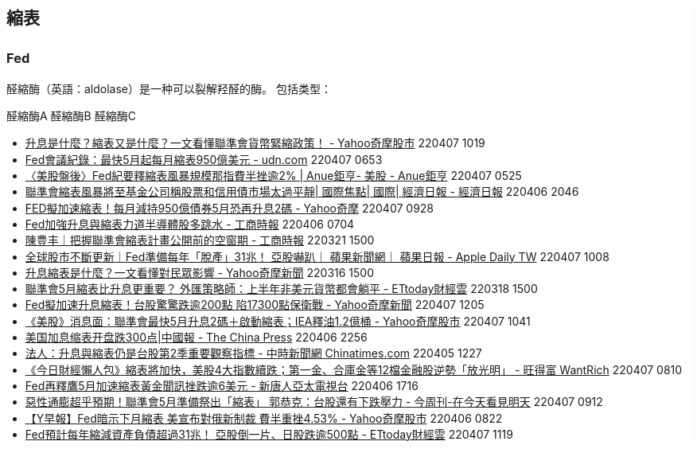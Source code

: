 ## 縮表

### Fed

醛縮酶（英語：aldolase）是一种可以裂解羟醛的酶。
包括类型：

醛縮酶A
醛縮酶B
醛縮酶C
- [升息是什麼？縮表又是什麼？一文看懂聯準會貨幣緊縮政策！ - Yahoo奇摩股市](https://tw.stock.yahoo.com/news/%E5%8D%87%E6%81%AF%E5%BD%B1%E9%9F%BF-%E7%B8%AE%E8%A1%A8%E5%BD%B1%E9%9F%BF-%E7%B8%AE%E8%A1%A8%E6%98%AF%E4%BB%80%E9%BA%BC%E6%84%8F%E6%80%9D-%E5%8D%87%E6%81%AF%E6%84%8F%E6%80%9D-021605148.html "升息是什麼？縮表又是什麼？一文看懂聯準會貨幣緊縮政策！ - Yahoo奇摩股市") 220407 1019
- [Fed會議紀錄：最快5月起每月縮表950億美元 - udn.com](https://udn.com/news/story/6811/6220243 "Fed會議紀錄：最快5月起每月縮表950億美元 - udn.com") 220407 0653
- [〈美股盤後〉Fed紀要釋縮表風暴規模那指費半挫逾2% | Anue鉅亨- 美股 - Anue鉅亨](https://news.cnyes.com/news/id/4847731 "〈美股盤後〉Fed紀要釋縮表風暴規模那指費半挫逾2% | Anue鉅亨- 美股 - Anue鉅亨") 220407 0525
- [聯準會縮表風暴將至基金公司稱股票和信用債市場太過平靜| 國際焦點| 國際| 經濟日報 - 經濟日報](https://money.udn.com/money/story/5599/6218120 "聯準會縮表風暴將至基金公司稱股票和信用債市場太過平靜| 國際焦點| 國際| 經濟日報 - 經濟日報") 220406 2046
- [FED擬加速縮表！每月減持950億債券5月恐再升息2碼 - Yahoo奇摩](https://tw.yahoo.com/trendr/ebc__387/fed%E6%93%AC%E5%8A%A0%E9%80%9F%E7%B8%AE%E8%A1%A8-%E6%AF%8F%E6%9C%88%E6%B8%9B%E6%8C%81950%E5%84%84%E5%82%B5%E5%88%B8-5%E6%9C%88%E6%81%90%E5%86%8D%E5%8D%87%E6%81%AF2%E7%A2%BC-010300583.html "FED擬加速縮表！每月減持950億債券5月恐再升息2碼 - Yahoo奇摩") 220407 0928
- [Fed加強升息與縮表力道半導體股多跳水 - 工商時報](https://ctee.com.tw/news/stocks/621976.html "Fed加強升息與縮表力道半導體股多跳水 - 工商時報") 220406 0704
- [陳豊丰｜把握聯準會縮表計畫公開前的空窗期 - 工商時報](https://ctee.com.tw/stock/insights/613221.html "陳豊丰｜把握聯準會縮表計畫公開前的空窗期 - 工商時報") 220321 1500
- [全球股市不斷更新｜Fed準備每年「脫產」31兆！ 亞股嚇趴｜ 蘋果新聞網｜ 蘋果日報 - Apple Daily TW](https://www.appledaily.com.tw/property/20220407/JZM5OSME75FENAAOJG5Y6M7ENQ/ "全球股市不斷更新｜Fed準備每年「脫產」31兆！ 亞股嚇趴｜ 蘋果新聞網｜ 蘋果日報 - Apple Daily TW") 220407 1008
- [升息縮表是什麼？一文看懂對民眾影響 - Yahoo奇摩新聞](https://tw.news.yahoo.com/%E5%8D%87%E6%81%AF%E7%B8%AE%E8%A1%A8%E6%98%AF%E4%BB%80%E9%BA%BC-%E6%96%87%E7%9C%8B%E6%87%82%E5%B0%8D%E6%B0%91%E7%9C%BE%E5%BD%B1%E9%9F%BF-040058842.html "升息縮表是什麼？一文看懂對民眾影響 - Yahoo奇摩新聞") 220316 1500
- [聯準會5月縮表比升息更重要？ 外匯策略師：上半年非美元貨幣都會躺平 - ETtoday財經雲](https://finance.ettoday.net/news/2211067 "聯準會5月縮表比升息更重要？ 外匯策略師：上半年非美元貨幣都會躺平 - ETtoday財經雲") 220318 1500
- [Fed擬加速升息縮表！台股驚驚跌逾200點 陷17300點保衛戰 - Yahoo奇摩新聞](https://tw.news.yahoo.com/fed%E6%93%AC%E5%8A%A0%E9%80%9F%E5%8D%87%E6%81%AF%E7%B8%AE%E8%A1%A8-%E5%8F%B0%E8%82%A1%E9%A9%9A%E9%A9%9A%E8%B7%8C%E9%80%BE200%E9%BB%9E-%E9%99%B717300%E9%BB%9E%E4%BF%9D%E8%A1%9B%E6%88%B0-040528596.html "Fed擬加速升息縮表！台股驚驚跌逾200點 陷17300點保衛戰 - Yahoo奇摩新聞") 220407 1205
- [《美股》消息面：聯準會最快5月升息2碼＋啟動縮表；IEA釋油1.2億桶 - Yahoo奇摩股市](https://tw.stock.yahoo.com/news/%E7%BE%8E%E8%82%A1-%E6%B6%88%E6%81%AF%E9%9D%A2-%E8%81%AF%E6%BA%96%E6%9C%83%E6%9C%80%E5%BF%AB5%E6%9C%88%E5%8D%87%E6%81%AF2%E7%A2%BC-%E5%95%9F%E5%8B%95%E7%B8%AE%E8%A1%A8-iea%E9%87%8B%E6%B2%B91-021956608.html "《美股》消息面：聯準會最快5月升息2碼＋啟動縮表；IEA釋油1.2億桶 - Yahoo奇摩股市") 220407 1041
- [美国加息缩表开盘跌300点|中國報 - The China Press](https://www.chinapress.com.my/20220406/%E7%BE%8E%E5%9B%BD%E5%8A%A0%E6%81%AF%E7%BC%A9%E8%A1%A8-%E5%BC%80%E7%9B%98%E8%B7%8C300%E7%82%B9/ "美国加息缩表开盘跌300点|中國報 - The China Press") 220406 2256
- [法人：升息與縮表仍是台股第2季重要觀察指標 - 中時新聞網 Chinatimes.com](https://www.chinatimes.com/realtimenews/20220405000956-260410 "法人：升息與縮表仍是台股第2季重要觀察指標 - 中時新聞網 Chinatimes.com") 220405 1227
- [《今日財經懶人包》縮表將加快，美股4大指數續跌；第一金、合庫金等12檔金融股逆勢「放光明」 - 旺得富 WantRich](https://wantrich.chinatimes.com/news/20220407900256-420101 "《今日財經懶人包》縮表將加快，美股4大指數續跌；第一金、合庫金等12檔金融股逆勢「放光明」 - 旺得富 WantRich") 220407 0810
- [Fed再釋鷹5月加速縮表黃金聞訊挫跌逾6美元 - 新唐人亞太電視台](https://www.ntdtv.com.tw/b5/20220406/video/324458.html?Fed%E5%86%8D%E9%87%8B%E9%B7%B95%E6%9C%88%E5%8A%A0%E9%80%9F%E7%B8%AE%E8%A1%A8%20%E9%BB%83%E9%87%91%E8%81%9E%E8%A8%8A%E6%8C%AB%E8%B7%8C%E9%80%BE6%E7%BE%8E%E5%85%83 "Fed再釋鷹5月加速縮表黃金聞訊挫跌逾6美元 - 新唐人亞太電視台") 220406 1716
- [惡性通膨超乎預期！聯準會5月準備祭出「縮表」 郭恭克：台股還有下跌壓力 - 今周刊-在今天看見明天](https://www.businesstoday.com.tw/article/category/183025/post/202204070002/ "惡性通膨超乎預期！聯準會5月準備祭出「縮表」 郭恭克：台股還有下跌壓力 - 今周刊-在今天看見明天") 220407 0912
- [【Y早報】Fed暗示下月縮表 美宣布對俄新制裁 費半重挫4.53% - Yahoo奇摩股市](https://tw.stock.yahoo.com/news/%E3%80%90y%E6%97%A9%E5%A0%B1%E3%80%91-fed%E6%9A%97%E7%A4%BA%E4%B8%8B%E6%9C%88%E7%B8%AE%E8%A1%A8-%E7%BE%8E%E5%AE%A3%E5%B8%83%E5%B0%8D%E4%BF%84%E6%96%B0%E5%88%B6%E8%A3%81-%E8%B2%BB%E5%8D%8A%E9%87%8D%E6%8C%AB-453-001425390.html "【Y早報】Fed暗示下月縮表 美宣布對俄新制裁 費半重挫4.53% - Yahoo奇摩股市") 220406 0822
- [Fed預計每年縮減資產負債超過31兆！ 亞股倒一片、日股跌逾500點 - ETtoday財經雲](https://finance.ettoday.net/news/2224243?redirect=1 "Fed預計每年縮減資產負債超過31兆！ 亞股倒一片、日股跌逾500點 - ETtoday財經雲") 220407 1119
